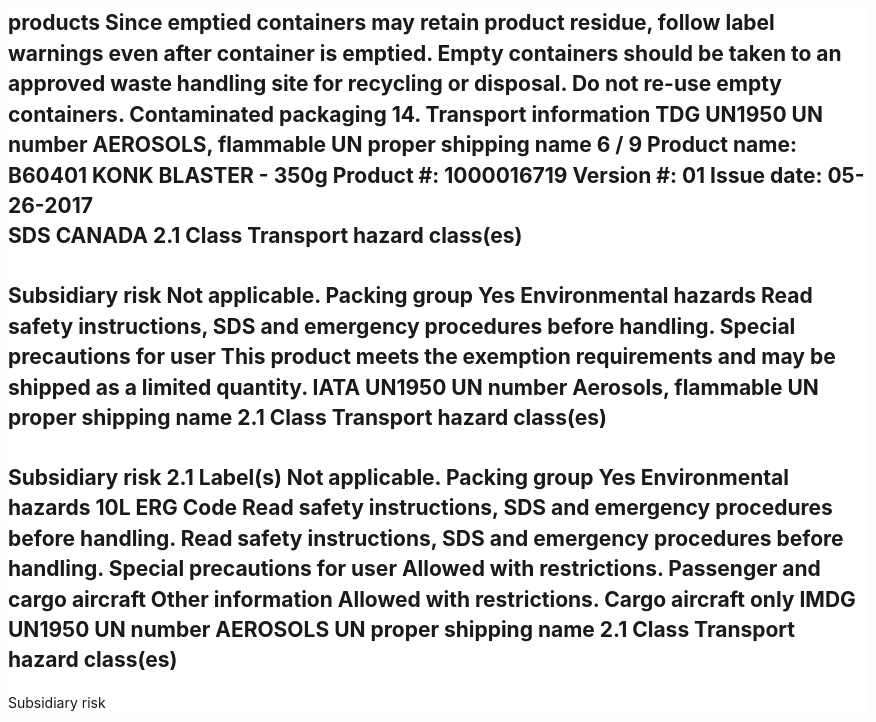 products
Since emptied containers may retain product residue, follow label warnings even after container is
emptied. Empty containers should be taken to an approved waste handling site for recycling or
disposal. Do not re-use empty containers.
Contaminated packaging
14. Transport information
TDG
UN1950
UN number
AEROSOLS, flammable
UN proper shipping name
6 / 9
Product name:  B60401 KONK BLASTER - 350g
Product #: 1000016719    Version #: 01    Issue date: 05-26-2017    
SDS CANADA
2.1
Class
Transport hazard class(es)
-
Subsidiary risk
Not applicable.
Packing group
Yes
Environmental hazards
Read safety instructions, SDS and emergency procedures before handling.
Special precautions for user
This product meets the exemption requirements and may be shipped as a limited quantity.
IATA
UN1950
UN number
Aerosols, flammable
UN proper shipping name
2.1
Class
Transport hazard class(es)
-
Subsidiary risk
2.1
Label(s)
Not applicable.
Packing group
Yes
Environmental hazards
10L
ERG Code
Read safety instructions, SDS and emergency procedures before handling. Read safety
instructions, SDS and emergency procedures before handling.
Special precautions for user
Allowed with restrictions.
Passenger and cargo
aircraft
Other information
Allowed with restrictions.
Cargo aircraft only
IMDG
UN1950
UN number
AEROSOLS
UN proper shipping name
2.1
Class
Transport hazard class(es)
-
Subsidiary risk